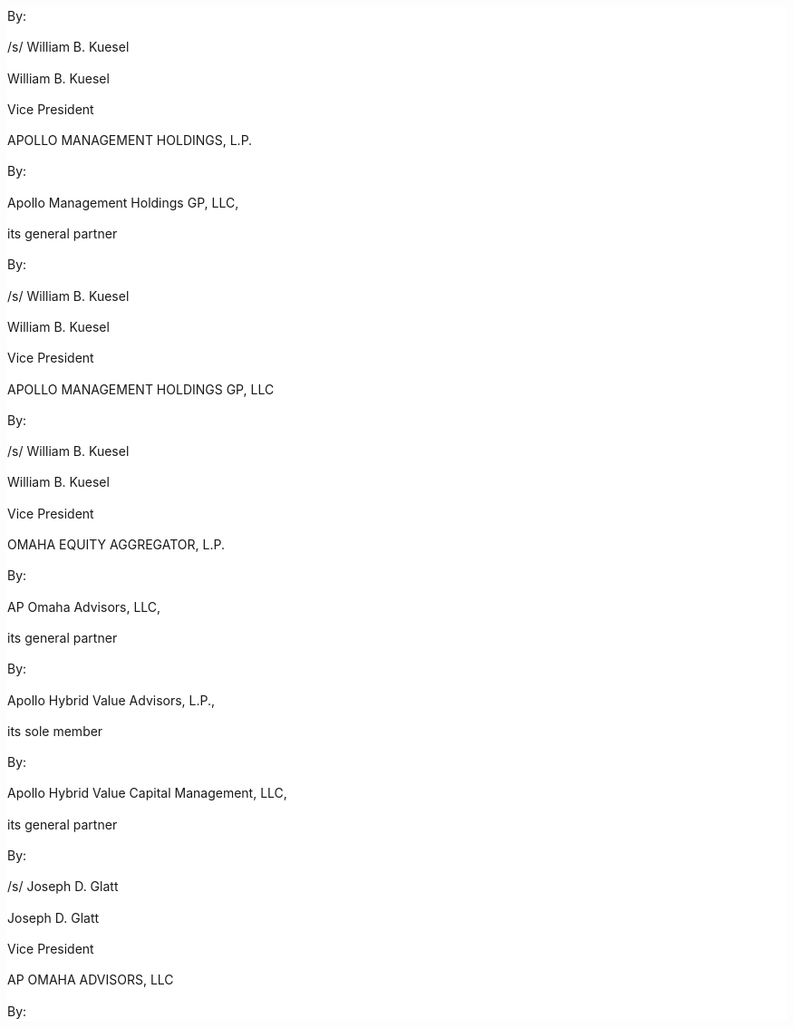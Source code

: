By:

/s/ William B. Kuesel

William B. Kuesel

Vice President

APOLLO MANAGEMENT HOLDINGS, L.P.

By:

Apollo Management Holdings GP, LLC,

its general partner

By:

/s/ William B. Kuesel

William B. Kuesel

Vice President

APOLLO MANAGEMENT HOLDINGS GP, LLC

By:

/s/ William B. Kuesel

William B. Kuesel

Vice President

OMAHA EQUITY AGGREGATOR, L.P.

By:

AP Omaha Advisors, LLC,

its general partner

By:

Apollo Hybrid Value Advisors, L.P.,

its sole member

By:

Apollo Hybrid Value Capital Management, LLC,

its general partner

By:

/s/ Joseph D. Glatt

Joseph D. Glatt

Vice President

AP OMAHA ADVISORS, LLC

By:
